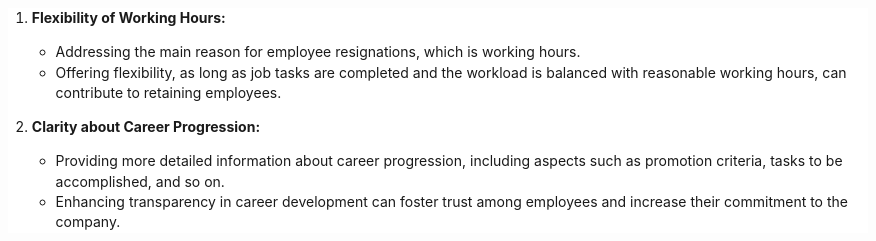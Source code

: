 1. **Flexibility of Working Hours:**
   - Addressing the main reason for employee resignations, which is working hours.
   - Offering flexibility, as long as job tasks are completed and the workload is balanced with reasonable working hours, can contribute to retaining employees.

2. **Clarity about Career Progression:**
   - Providing more detailed information about career progression, including aspects such as promotion criteria, tasks to be accomplished, and so on.
   - Enhancing transparency in career development can foster trust among employees and increase their commitment to the company.